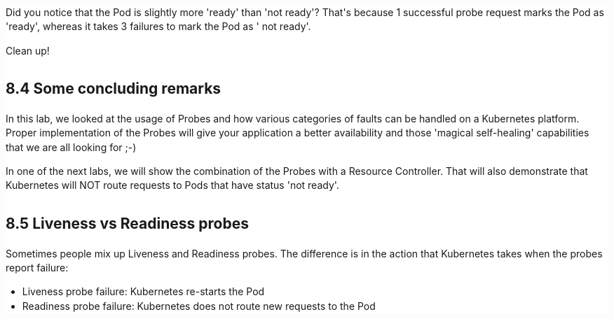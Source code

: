 Did you notice that the Pod is slightly more 'ready' than 'not ready'? That's because 1 successful probe request marks the Pod as 'ready', whereas it takes 3 failures to mark the Pod as ' not ready'.

Clean up!

## 8.4 Some concluding remarks

In this lab, we looked at the usage of Probes and how various categories of faults can be handled on a Kubernetes platform. Proper implementation of the Probes will give your application a better availability and those 'magical self-healing' capabilities that we are all looking for ;-)

In one of the next labs, we will show the combination of the Probes with a Resource Controller. That will also demonstrate that Kubernetes will NOT route requests to Pods that have status 'not ready'. 

## 8.5 Liveness vs Readiness probes

Sometimes people mix up Liveness and Readiness probes. The difference is in the action that Kubernetes takes when the probes report failure:
- Liveness probe failure: Kubernetes re-starts the Pod
- Readiness probe failure: Kubernetes does not route new requests to the Pod

